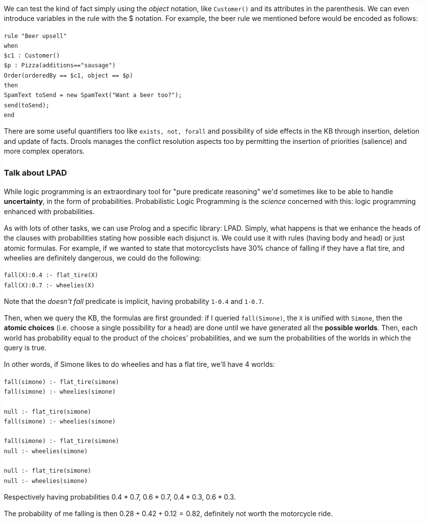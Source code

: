 We can test the kind of fact simply using the *object* notation, like `Customer()` and its attributes in the parenthesis. We can even introduce variables in the rule with the $ notation. For example, the beer rule we mentioned before would be encoded as follows:

```
rule "Beer upsell"
when
$c1 : Customer()
$p : Pizza(additions=="sausage")
Order(orderedBy == $c1, object == $p)
then
SpamText toSend = new SpamText("Want a beer too?");
send(toSend);
end
```

There are some useful quantifiers too like `exists, not, forall` and possibility of side effects in the KB through insertion, deletion and update of facts. Drools manages the conflict resolution aspects too by permitting the insertion of priorities (salience) and more complex operators.

### Talk about LPAD

While logic programming is an extraordinary tool for "pure predicate reasoning" we'd sometimes like to be able to handle **uncertainty**, in the form of probabilities. Probabilistic Logic Programming is the *science* concerned with this: logic programming enhanced with probabilities. 

As with lots of other tasks, we can use Prolog and a specific library: LPAD. Simply, what happens is that we enhance the heads of the clauses with probabilities stating how possible each disjunct is. We could use it with rules (having body and head) or just atomic formulas. For example, if we wanted to state that motorcyclists have 30% chance of falling if they have a flat tire, and wheelies are definitely dangerous, we could do the following:

```
fall(X):0.4 :- flat_tire(X)
fall(X):0.7 :- wheelies(X)
```

Note that the *doesn't fall* predicate is implicit, having probability `1-0.4` and `1-0.7`.

Then, when we query the KB, the formulas are first grounded: if I queried `fall(Simone)`, the `X` is unified with `Simone`, then the **atomic choices** (i.e. choose a single possibility for a head) are done until we have generated all the **possible worlds**. Then, each world has probability equal to the product of the choices' probabilities, and we sum the probabilities of the worlds in which the query is true.

In other words, if Simone likes to do wheelies and has a flat tire, we'll have 4 worlds: 

```
fall(simone) :- flat_tire(simone)
fall(simone) :- wheelies(simone)

null :- flat_tire(simone)
fall(simone) :- wheelies(simone)

fall(simone) :- flat_tire(simone)
null :- wheelies(simone)

null :- flat_tire(simone)
null :- wheelies(simone)
```

Respectively having probabilities $0.4*0.7$, $0.6*0.$7, $0.4*0.3$, $0.6*0.3$.

The probability of me falling is then $0.28+0.42+0.12=0.82$, definitely not worth the motorcycle ride.

